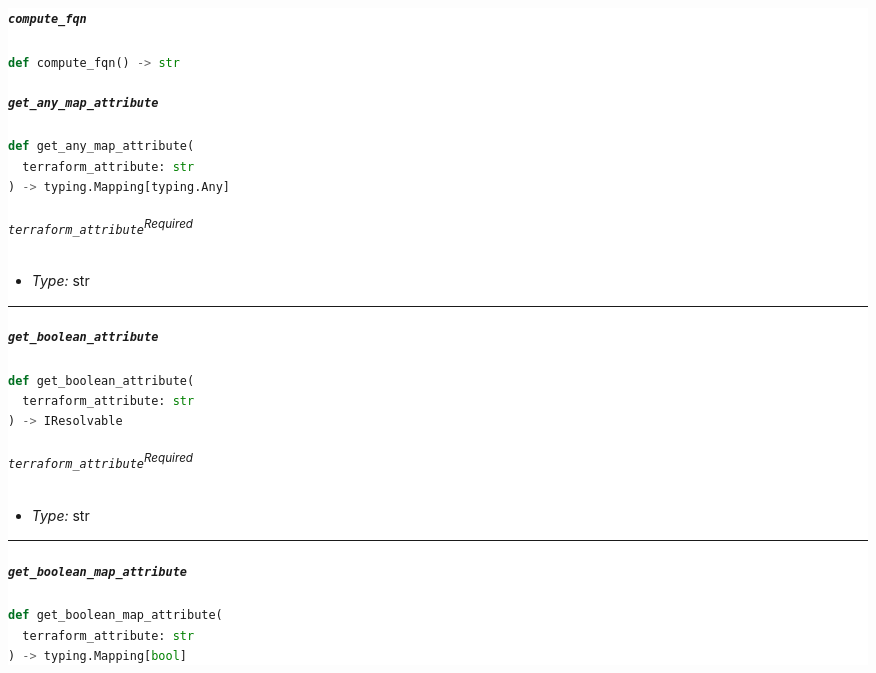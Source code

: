
##### `compute_fqn` <a name="compute_fqn" id="@cdktf/provider-newrelic.infraAlertCondition.InfraAlertConditionCriticalOutputReference.computeFqn"></a>

```python
def compute_fqn() -> str
```

##### `get_any_map_attribute` <a name="get_any_map_attribute" id="@cdktf/provider-newrelic.infraAlertCondition.InfraAlertConditionCriticalOutputReference.getAnyMapAttribute"></a>

```python
def get_any_map_attribute(
  terraform_attribute: str
) -> typing.Mapping[typing.Any]
```

###### `terraform_attribute`<sup>Required</sup> <a name="terraform_attribute" id="@cdktf/provider-newrelic.infraAlertCondition.InfraAlertConditionCriticalOutputReference.getAnyMapAttribute.parameter.terraformAttribute"></a>

- *Type:* str

---

##### `get_boolean_attribute` <a name="get_boolean_attribute" id="@cdktf/provider-newrelic.infraAlertCondition.InfraAlertConditionCriticalOutputReference.getBooleanAttribute"></a>

```python
def get_boolean_attribute(
  terraform_attribute: str
) -> IResolvable
```

###### `terraform_attribute`<sup>Required</sup> <a name="terraform_attribute" id="@cdktf/provider-newrelic.infraAlertCondition.InfraAlertConditionCriticalOutputReference.getBooleanAttribute.parameter.terraformAttribute"></a>

- *Type:* str

---

##### `get_boolean_map_attribute` <a name="get_boolean_map_attribute" id="@cdktf/provider-newrelic.infraAlertCondition.InfraAlertConditionCriticalOutputReference.getBooleanMapAttribute"></a>

```python
def get_boolean_map_attribute(
  terraform_attribute: str
) -> typing.Mapping[bool]
```
